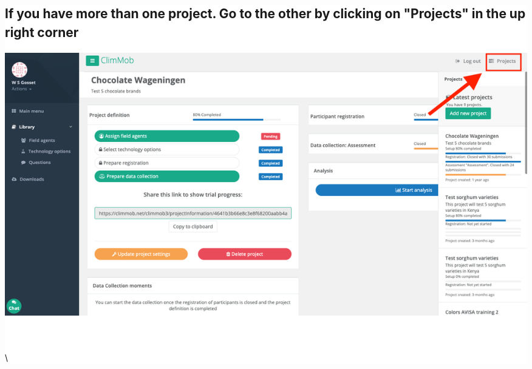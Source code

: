 
## If you have more than one project. Go to the other by clicking on "Projects" in the up right corner

<center>
<img src="img/other-projects.png" width="100%"/>
</center>

\
\
\

